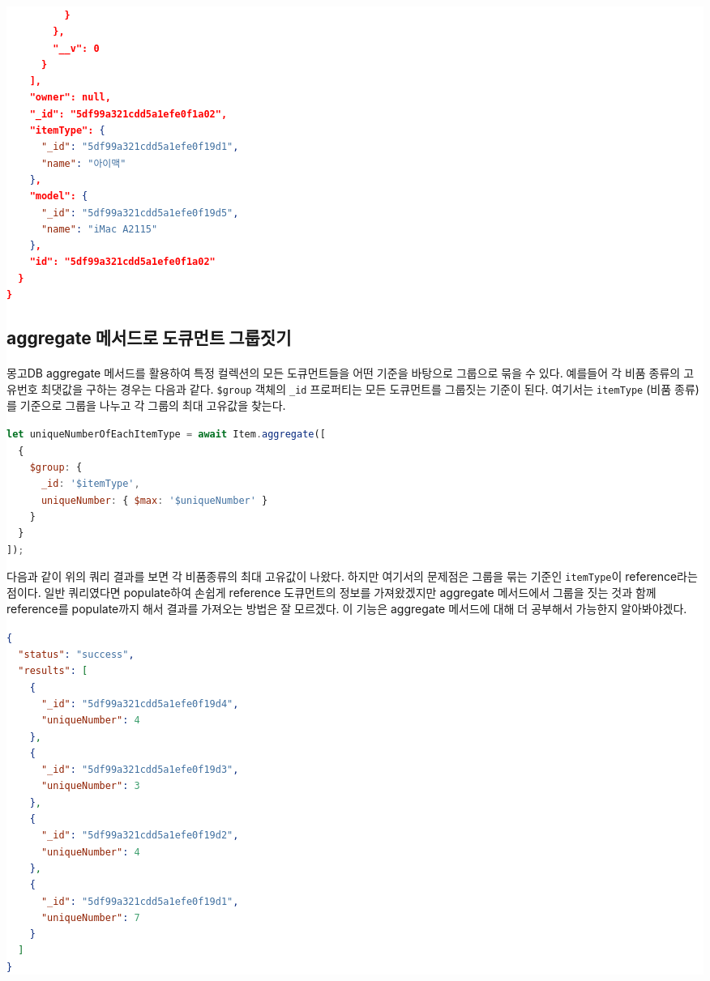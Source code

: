 ```json
          }
        },
        "__v": 0
      }
    ],
    "owner": null,
    "_id": "5df99a321cdd5a1efe0f1a02",
    "itemType": {
      "_id": "5df99a321cdd5a1efe0f19d1",
      "name": "아이맥"
    },
    "model": {
      "_id": "5df99a321cdd5a1efe0f19d5",
      "name": "iMac A2115"
    },
    "id": "5df99a321cdd5a1efe0f1a02"
  }
}
```

## aggregate 메서드로 도큐먼트 그룹짓기

몽고DB aggregate 메서드를 활용하여 특정 컬렉션의 모든 도큐먼트들을 어떤 기준을 바탕으로 그룹으로 묶을 수 있다. 예를들어 각 비품 종류의 고유번호 최댓값을 구하는 경우는 다음과 같다. `$group` 객체의 `_id` 프로퍼티는 모든 도큐먼트를 그룹짓는 기준이 된다. 여기서는 `itemType` (비품 종류)를 기준으로 그룹을 나누고 각 그룹의 최대 고유값을 찾는다.

```js
let uniqueNumberOfEachItemType = await Item.aggregate([
  {
    $group: {
      _id: '$itemType',
      uniqueNumber: { $max: '$uniqueNumber' }
    }
  }
]);
```

다음과 같이 위의 쿼리 결과를 보면 각 비품종류의 최대 고유값이 나왔다. 하지만 여기서의 문제점은 그룹을 묶는 기준인 `itemType`이 reference라는 점이다. 일반 쿼리였다면 populate하여 손쉽게 reference 도큐먼트의 정보를 가져왔겠지만 aggregate 메서드에서 그룹을 짓는 것과 함께 reference를 populate까지 해서 결과를 가져오는 방법은 잘 모르겠다. 이 기능은 aggregate 메서드에 대해 더 공부해서 가능한지 알아봐야겠다.

```json
{
  "status": "success",
  "results": [
    {
      "_id": "5df99a321cdd5a1efe0f19d4",
      "uniqueNumber": 4
    },
    {
      "_id": "5df99a321cdd5a1efe0f19d3",
      "uniqueNumber": 3
    },
    {
      "_id": "5df99a321cdd5a1efe0f19d2",
      "uniqueNumber": 4
    },
    {
      "_id": "5df99a321cdd5a1efe0f19d1",
      "uniqueNumber": 7
    }
  ]
}
```
